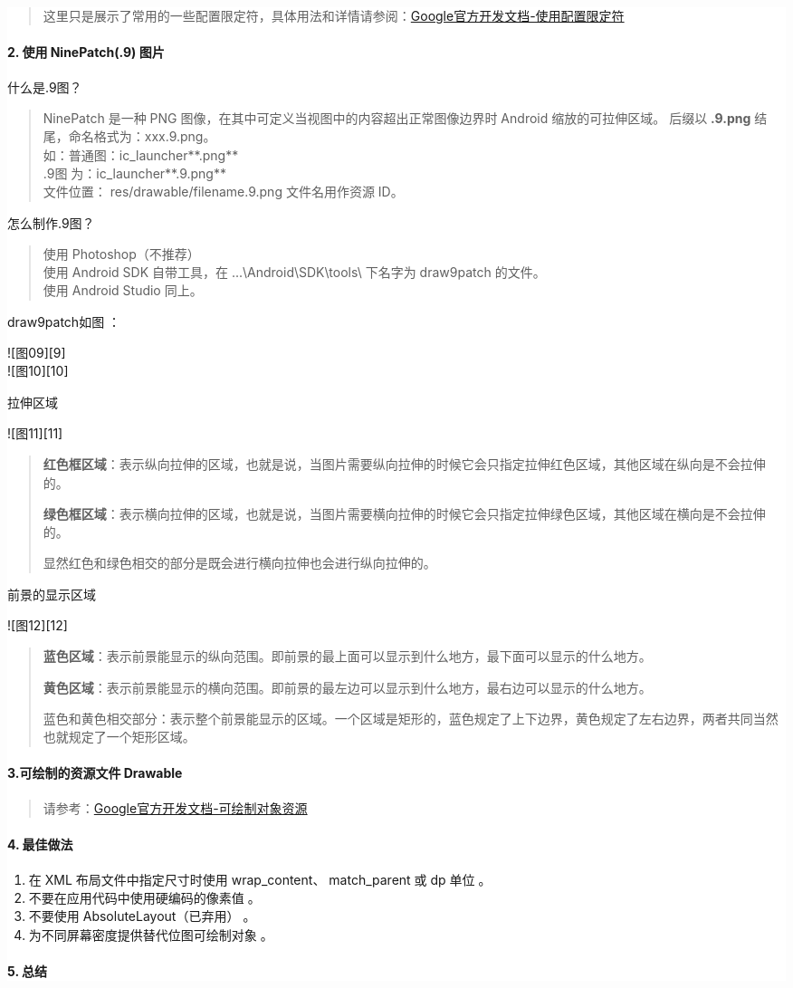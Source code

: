 > 这里只是展示了常用的一些配置限定符，具体用法和详情请参阅：[Google官方开发文档-使用配置限定符](https://developer.android.com/guide/practices/screens_support.html?hl=zh-cn#qualifiers)

#### 2. 使用 NinePatch(.9) 图片
什么是.9图？
> NinePatch 是一种 PNG 图像，在其中可定义当视图中的内容超出正常图像边界时 Android 缩放的可拉伸区域。 后缀以 **.9.png** 结尾，命名格式为：xxx.9.png。<br>
> 如：普通图：ic_launcher**.png** <br>
> .9图 为：ic_launcher**.9.png** <br>
> 文件位置： res/drawable/filename.9.png 文件名用作资源 ID。

怎么制作.9图？
> 使用 Photoshop（不推荐）<br>
> 使用 Android SDK 自带工具，在 ...\Android\SDK\tools\ 下名字为 draw9patch 的文件。<br>
> 使用 Android Studio 同上。


draw9patch如图 ：

![图09][9]<br>
![图10][10]<br>

拉伸区域

![图11][11]<br>

> **红色框区域**：表示纵向拉伸的区域，也就是说，当图片需要纵向拉伸的时候它会只指定拉伸红色区域，其他区域在纵向是不会拉伸的。
> 
> **绿色框区域**：表示横向拉伸的区域，也就是说，当图片需要横向拉伸的时候它会只指定拉伸绿色区域，其他区域在横向是不会拉伸的。
> 
> 显然红色和绿色相交的部分是既会进行横向拉伸也会进行纵向拉伸的。

前景的显示区域

![图12][12]<br>

> **蓝色区域**：表示前景能显示的纵向范围。即前景的最上面可以显示到什么地方，最下面可以显示的什么地方。
> 
> **黄色区域**：表示前景能显示的横向范围。即前景的最左边可以显示到什么地方，最右边可以显示的什么地方。
> 
> 蓝色和黄色相交部分：表示整个前景能显示的区域。一个区域是矩形的，蓝色规定了上下边界，黄色规定了左右边界，两者共同当然也就规定了一个矩形区域。

#### 3.可绘制的资源文件 Drawable
> 请参考：[Google官方开发文档-可绘制对象资源](https://developer.android.com/guide/topics/resources/drawable-resource.html)

#### 4. 最佳做法
1.	在 XML 布局文件中指定尺寸时使用 wrap_content、 match_parent 或 dp 单位 。
2.	不要在应用代码中使用硬编码的像素值 。
3.	不要使用 AbsoluteLayout（已弃用） 。
4.	为不同屏幕密度提供替代位图可绘制对象 。

#### 5. 总结
